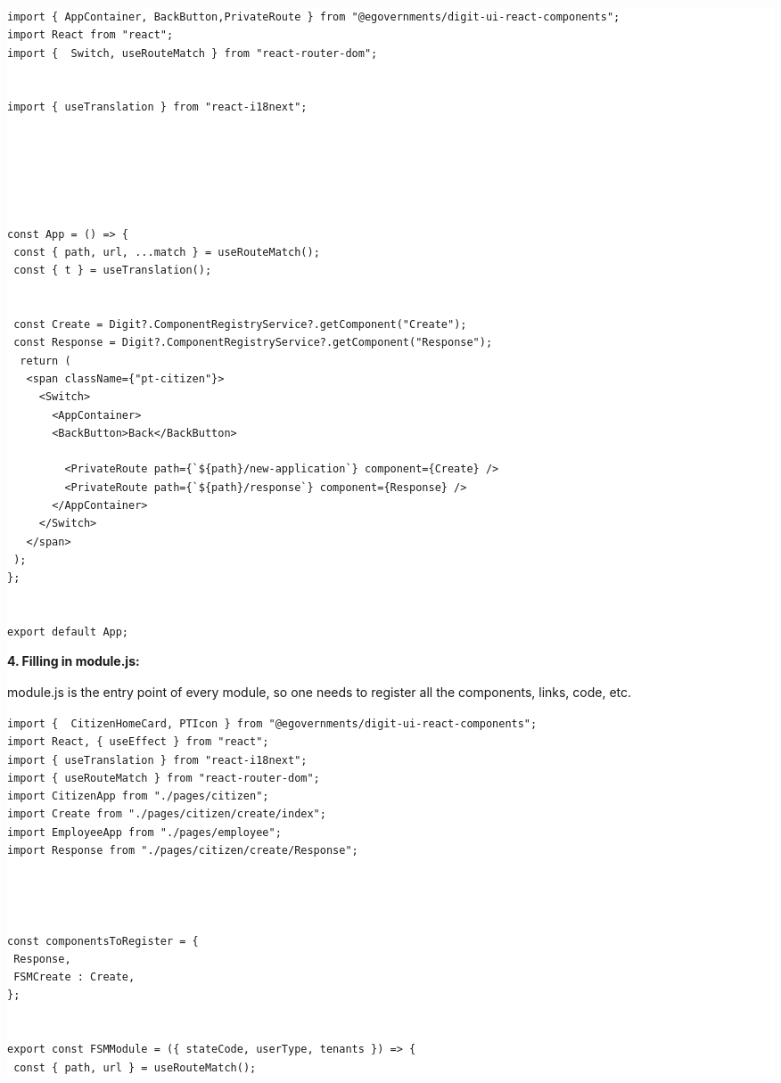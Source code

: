 ```
import { AppContainer, BackButton,PrivateRoute } from "@egovernments/digit-ui-react-components";
import React from "react";
import {  Switch, useRouteMatch } from "react-router-dom";


import { useTranslation } from "react-i18next";






const App = () => {
 const { path, url, ...match } = useRouteMatch();
 const { t } = useTranslation();


 const Create = Digit?.ComponentRegistryService?.getComponent("Create");
 const Response = Digit?.ComponentRegistryService?.getComponent("Response");
  return (
   <span className={"pt-citizen"}>
     <Switch>
       <AppContainer>
       <BackButton>Back</BackButton>
      
         <PrivateRoute path={`${path}/new-application`} component={Create} />
         <PrivateRoute path={`${path}/response`} component={Response} />
       </AppContainer>
     </Switch>
   </span>
 );
};


export default App;
```

**4. Filling in module.js:**

module.js is the entry point of every module, so one needs to register all the components, links, code, etc.

```
import {  CitizenHomeCard, PTIcon } from "@egovernments/digit-ui-react-components";
import React, { useEffect } from "react";
import { useTranslation } from "react-i18next";
import { useRouteMatch } from "react-router-dom";
import CitizenApp from "./pages/citizen";
import Create from "./pages/citizen/create/index";
import EmployeeApp from "./pages/employee";
import Response from "./pages/citizen/create/Response";




const componentsToRegister = {
 Response,
 FSMCreate : Create,
};


export const FSMModule = ({ stateCode, userType, tenants }) => {
 const { path, url } = useRouteMatch();

```